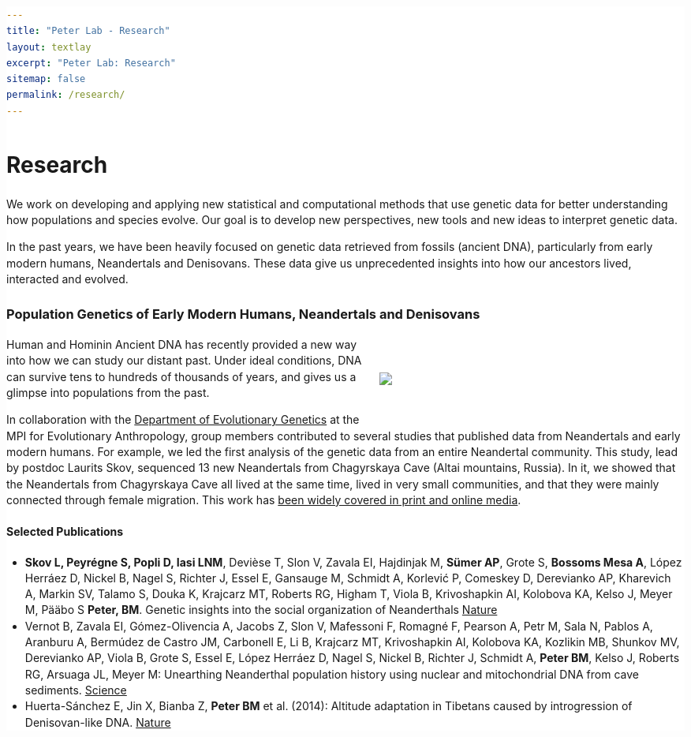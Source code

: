 ```yaml
---
title: "Peter Lab - Research"
layout: textlay
excerpt: "Peter Lab: Research"
sitemap: false
permalink: /research/
---
```


# Research

We work on developing and applying new statistical and computational methods
that use genetic data for better understanding how populations and species
evolve. Our goal is to develop new perspectives, new tools and new ideas to
interpret genetic data.

In the past years, we have been heavily focused on genetic data retrieved from
fossils (ancient DNA), particularly
from early modern humans, Neandertals and Denisovans. These data give us
unprecedented insights into how our ancestors lived, interacted and evolved.



### Population Genetics of Early Modern Humans, Neandertals and Denisovans
<img src = "{{ site.url}}{{ site.baseurl}}/images/research/neandertal.webp" class="img-responsive" width = "45%" style="float: right; margin: 5px 0px; margin: 45px 0px; padding-left: 20px" />
Human and Hominin Ancient DNA has recently provided a new way into how we can
study our distant past. Under ideal conditions, DNA can survive tens to hundreds
of thousands of years, and gives us a glimpse into populations from the past. 

In collaboration with the [Department of Evolutionary
Genetics](https://www.eva.mpg.de/genetics/index) at the MPI for Evolutionary
Anthropology, group members contributed to several studies that published data
from Neandertals and early modern humans. For example, we led the first analysis
of the genetic data from an entire Neandertal community. This study, lead by
postdoc Laurits Skov, sequenced 13 new Neandertals from Chagyrskaya Cave (Altai
mountains, Russia). In it, we showed that the Neandertals from Chagyrskaya Cave
all lived at the same time, lived in very small communities, and that they were
mainly connected through female migration. This work has [been widely covered in print and online media](https://www.nature.com/articles/s41586-022-05283-y/metrics).

#### Selected Publications
- **Skov L, Peyrégne S, Popli D, Iasi LNM**, Devièse T, Slon V, Zavala EI, Hajdinjak M, **Sümer AP**, Grote S, **Bossoms Mesa A**, López Herráez D, Nickel B, Nagel S, Richter J, Essel E, Gansauge M, Schmidt A, Korlević P, Comeskey D, Derevianko AP, Kharevich A, Markin SV, Talamo S, Douka K, Krajcarz MT, Roberts RG, Higham T, Viola B, Krivoshapkin AI, Kolobova KA, Kelso J, Meyer M, Pääbo S **Peter, BM**. Genetic insights into the social organization of Neanderthals [Nature](https://doi.org/10.1038/s41586-022-05283-y)
- Vernot B, Zavala EI, Gómez-Olivencia A, Jacobs Z, Slon V, Mafessoni F, Romagné F, Pearson A, Petr M, Sala N, Pablos A, Aranburu A, Bermúdez de Castro JM, Carbonell E, Li B, Krajcarz MT, Krivoshapkin AI, Kolobova KA, Kozlikin MB, Shunkov MV, Derevianko AP, Viola B, Grote S, Essel E, López Herráez D, Nagel S, Nickel B, Richter J, Schmidt A, **Peter BM**, Kelso J, Roberts RG, Arsuaga JL, Meyer M: Unearthing Neanderthal population history using nuclear and mitochondrial DNA from cave sediments. [Science]()
- Huerta-Sánchez E, Jin X, Bianba Z, **Peter BM** et al. (2014): Altitude adaptation in Tibetans caused by introgression of Denisovan-like DNA. [Nature]()
